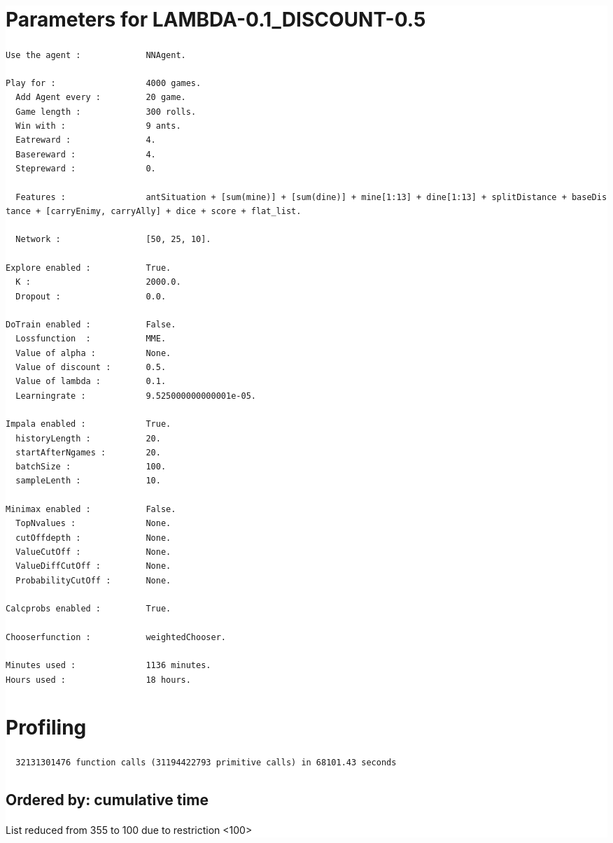 # Parameters for LAMBDA-0.1_DISCOUNT-0.5

    Use the agent :             NNAgent.

    Play for :                  4000 games.
      Add Agent every :         20 game.
      Game length :             300 rolls.
      Win with :                9 ants.
      Eatreward :               4.
      Basereward :              4.
      Stepreward :              0.

      Features :                antSituation + [sum(mine)] + [sum(dine)] + mine[1:13] + dine[1:13] + splitDistance + baseDistance + [carryEnimy, carryAlly] + dice + score + flat_list.

      Network :                 [50, 25, 10].

    Explore enabled :           True.
      K :                       2000.0.
      Dropout :                 0.0.

    DoTrain enabled :           False.
      Lossfunction  :           MME.
      Value of alpha :          None.
      Value of discount :       0.5.
      Value of lambda :         0.1.
      Learningrate :            9.525000000000001e-05.

    Impala enabled :            True.
      historyLength :           20.
      startAfterNgames :        20.
      batchSize :               100.
      sampleLenth :             10.

    Minimax enabled :           False.
      TopNvalues :              None.
      cutOffdepth :             None.
      ValueCutOff :             None.
      ValueDiffCutOff :         None.
      ProbabilityCutOff :       None.

    Calcprobs enabled :         True.

    Chooserfunction :           weightedChooser.

    Minutes used :              1136 minutes.
    Hours used :                18 hours.

# Profiling


      32131301476 function calls (31194422793 primitive calls) in 68101.43 seconds

##    Ordered by: cumulative time
   List reduced from 355 to 100 due to restriction <100>
